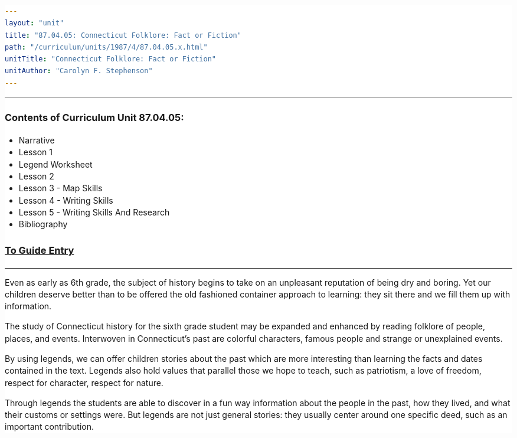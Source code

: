 ```yaml
---
layout: "unit"
title: "87.04.05: Connecticut Folklore: Fact or Fiction"
path: "/curriculum/units/1987/4/87.04.05.x.html"
unitTitle: "Connecticut Folklore: Fact or Fiction"
unitAuthor: "Carolyn F. Stephenson"
---
```

<body>
<hr/>
<h3>
Contents of Curriculum Unit 87.04.05:
</h3>
<ul>
<li>
Narrative
</li>
<li>
Lesson 1
</li>
<li>
Legend Worksheet
</li>
<li>
Lesson 2
</li>
<li>
Lesson 3 - Map Skills
</li>
<li>
Lesson 4 - Writing Skills
</li>
<li>
Lesson 5 - Writing Skills And Research
</li>
<li>
Bibliography
</li>
</ul>
<h3>
<a href="../../../guides/1987/4/87.04.05.x.html">
To Guide Entry
</a>
</h3>
<hr/>
Even as early as 6th grade, the subject of history begins to take on an unpleasant reputation of being dry and boring. Yet our children deserve better than to be offered the old fashioned container approach to learning: they sit there and we fill them up with information.
<p>
The study of Connecticut history for the sixth grade student may be expanded and enhanced by reading folklore of people, places, and events. Interwoven in Connecticut’s past are colorful characters, famous people and strange or unexplained events.
</p>
<p>
By using legends, we can offer children stories about the past which are more interesting than learning the facts and dates contained in the text. Legends also hold values that parallel those we hope to teach, such as patriotism, a love of freedom, respect for character, respect for nature.
</p>
<p>
Through legends the students are able to discover in a fun way information about the people in the past, how they lived, and what their customs or settings were. But legends are not just general stories: they usually center around one specific deed, such as an important contribution.